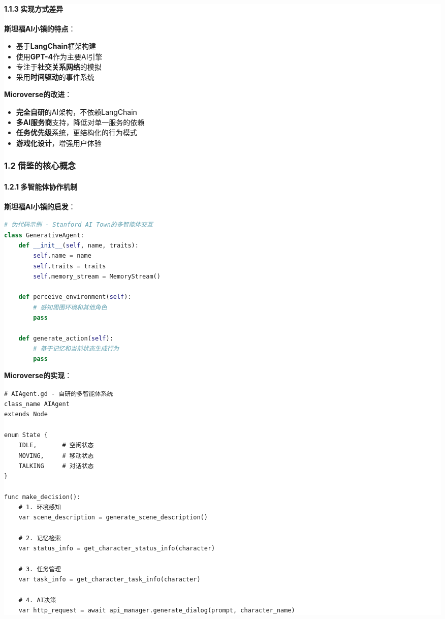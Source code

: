 #### 1.1.3 实现方式差异

**斯坦福AI小镇的特点**：
- 基于**LangChain**框架构建
- 使用**GPT-4**作为主要AI引擎
- 专注于**社交关系网络**的模拟
- 采用**时间驱动**的事件系统

**Microverse的改进**：
- **完全自研**的AI架构，不依赖LangChain
- **多AI服务商**支持，降低对单一服务的依赖
- **任务优先级**系统，更结构化的行为模式
- **游戏化设计**，增强用户体验

### 1.2 借鉴的核心概念

#### 1.2.1 多智能体协作机制

**斯坦福AI小镇的启发**：
```python
# 伪代码示例 - Stanford AI Town的多智能体交互
class GenerativeAgent:
    def __init__(self, name, traits):
        self.name = name
        self.traits = traits
        self.memory_stream = MemoryStream()

    def perceive_environment(self):
        # 感知周围环境和其他角色
        pass

    def generate_action(self):
        # 基于记忆和当前状态生成行为
        pass
```

**Microverse的实现**：
```gdscript
# AIAgent.gd - 自研的多智能体系统
class_name AIAgent
extends Node

enum State {
    IDLE,       # 空闲状态
    MOVING,     # 移动状态
    TALKING     # 对话状态
}

func make_decision():
    # 1. 环境感知
    var scene_description = generate_scene_description()

    # 2. 记忆检索
    var status_info = get_character_status_info(character)

    # 3. 任务管理
    var task_info = get_character_task_info(character)

    # 4. AI决策
    var http_request = await api_manager.generate_dialog(prompt, character_name)
```
